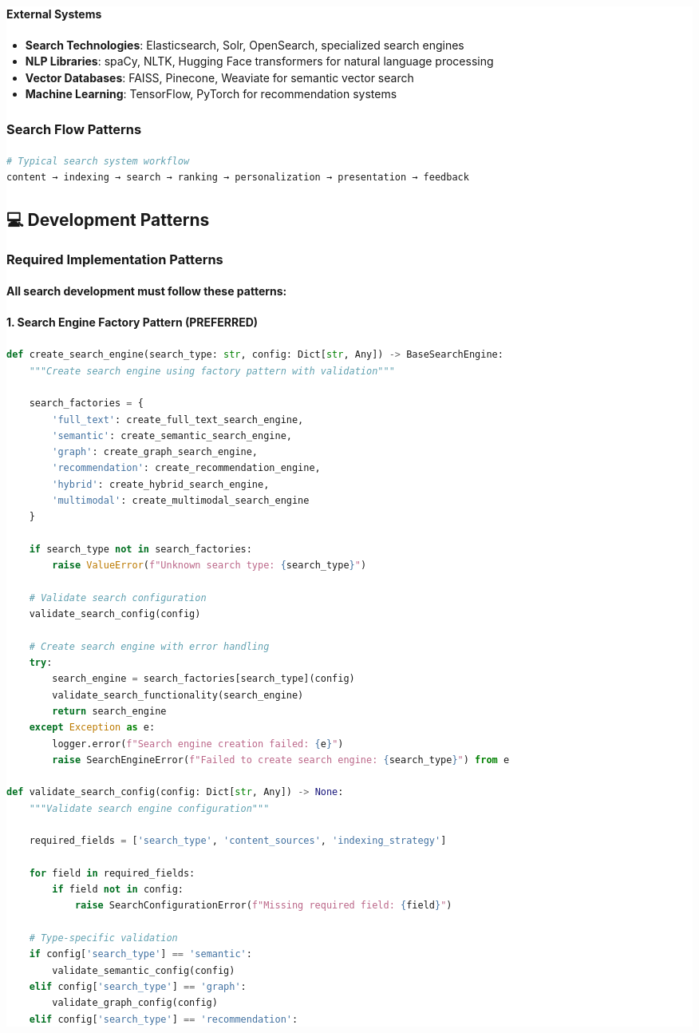 #### External Systems
- **Search Technologies**: Elasticsearch, Solr, OpenSearch, specialized search engines
- **NLP Libraries**: spaCy, NLTK, Hugging Face transformers for natural language processing
- **Vector Databases**: FAISS, Pinecone, Weaviate for semantic vector search
- **Machine Learning**: TensorFlow, PyTorch for recommendation systems

### Search Flow Patterns

```python
# Typical search system workflow
content → indexing → search → ranking → personalization → presentation → feedback
```

## 💻 Development Patterns

### Required Implementation Patterns

**All search development must follow these patterns:**

#### 1. Search Engine Factory Pattern (PREFERRED)

```python
def create_search_engine(search_type: str, config: Dict[str, Any]) -> BaseSearchEngine:
    """Create search engine using factory pattern with validation"""

    search_factories = {
        'full_text': create_full_text_search_engine,
        'semantic': create_semantic_search_engine,
        'graph': create_graph_search_engine,
        'recommendation': create_recommendation_engine,
        'hybrid': create_hybrid_search_engine,
        'multimodal': create_multimodal_search_engine
    }

    if search_type not in search_factories:
        raise ValueError(f"Unknown search type: {search_type}")

    # Validate search configuration
    validate_search_config(config)

    # Create search engine with error handling
    try:
        search_engine = search_factories[search_type](config)
        validate_search_functionality(search_engine)
        return search_engine
    except Exception as e:
        logger.error(f"Search engine creation failed: {e}")
        raise SearchEngineError(f"Failed to create search engine: {search_type}") from e

def validate_search_config(config: Dict[str, Any]) -> None:
    """Validate search engine configuration"""

    required_fields = ['search_type', 'content_sources', 'indexing_strategy']

    for field in required_fields:
        if field not in config:
            raise SearchConfigurationError(f"Missing required field: {field}")

    # Type-specific validation
    if config['search_type'] == 'semantic':
        validate_semantic_config(config)
    elif config['search_type'] == 'graph':
        validate_graph_config(config)
    elif config['search_type'] == 'recommendation':
```